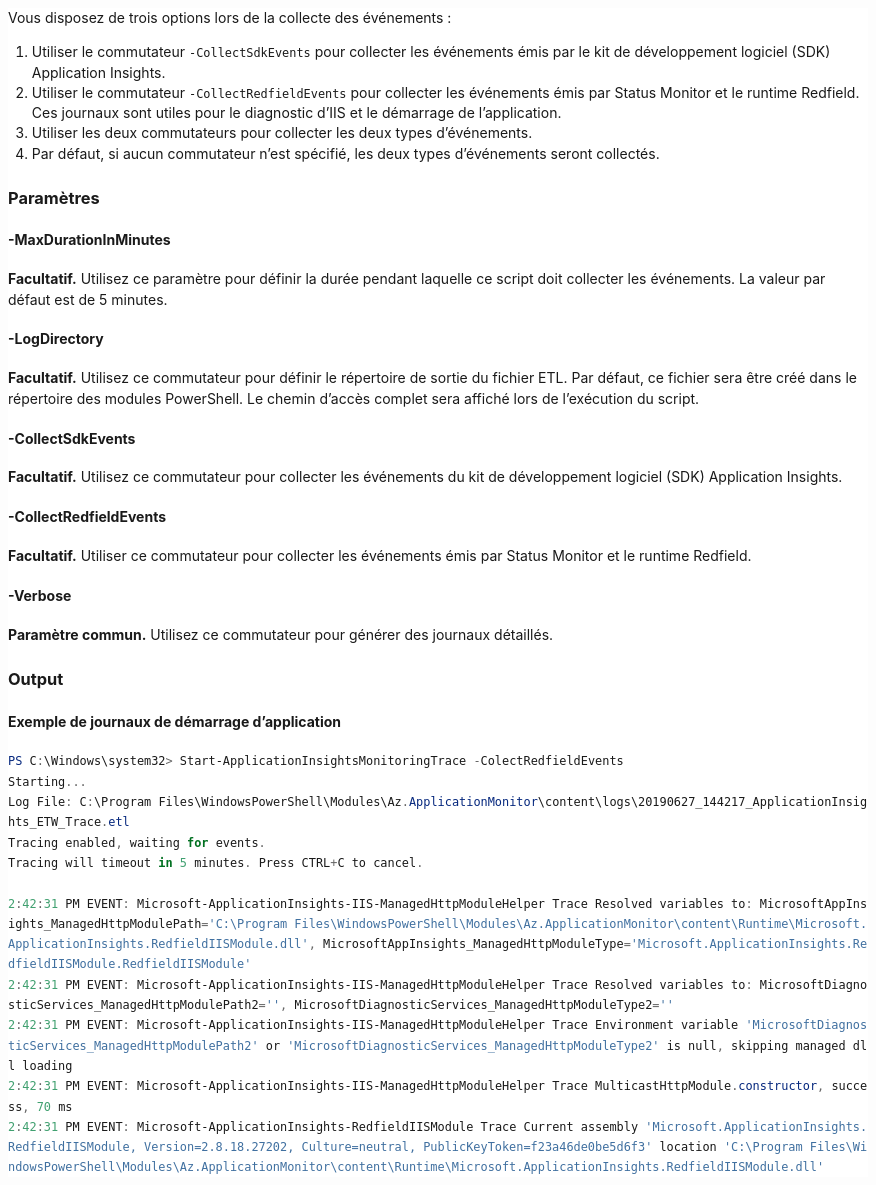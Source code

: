 Vous disposez de trois options lors de la collecte des événements :
1. Utiliser le commutateur `-CollectSdkEvents` pour collecter les événements émis par le kit de développement logiciel (SDK) Application Insights.
2. Utiliser le commutateur `-CollectRedfieldEvents` pour collecter les événements émis par Status Monitor et le runtime Redfield. Ces journaux sont utiles pour le diagnostic d’IIS et le démarrage de l’application.
3. Utiliser les deux commutateurs pour collecter les deux types d’événements.
4. Par défaut, si aucun commutateur n’est spécifié, les deux types d’événements seront collectés.


### <a name="parameters"></a>Paramètres

#### <a name="-maxdurationinminutes"></a>-MaxDurationInMinutes
**Facultatif.** Utilisez ce paramètre pour définir la durée pendant laquelle ce script doit collecter les événements. La valeur par défaut est de 5 minutes.

#### <a name="-logdirectory"></a>-LogDirectory
**Facultatif.** Utilisez ce commutateur pour définir le répertoire de sortie du fichier ETL. Par défaut, ce fichier sera être créé dans le répertoire des modules PowerShell. Le chemin d’accès complet sera affiché lors de l’exécution du script.


#### <a name="-collectsdkevents"></a>-CollectSdkEvents
**Facultatif.** Utilisez ce commutateur pour collecter les événements du kit de développement logiciel (SDK) Application Insights.

#### <a name="-collectredfieldevents"></a>-CollectRedfieldEvents
**Facultatif.** Utiliser ce commutateur pour collecter les événements émis par Status Monitor et le runtime Redfield.

#### <a name="-verbose"></a>-Verbose
**Paramètre commun.** Utilisez ce commutateur pour générer des journaux détaillés.



### <a name="output"></a>Output


#### <a name="example-of-application-startup-logs"></a>Exemple de journaux de démarrage d’application
```powershell
PS C:\Windows\system32> Start-ApplicationInsightsMonitoringTrace -ColectRedfieldEvents
Starting...
Log File: C:\Program Files\WindowsPowerShell\Modules\Az.ApplicationMonitor\content\logs\20190627_144217_ApplicationInsights_ETW_Trace.etl
Tracing enabled, waiting for events.
Tracing will timeout in 5 minutes. Press CTRL+C to cancel.

2:42:31 PM EVENT: Microsoft-ApplicationInsights-IIS-ManagedHttpModuleHelper Trace Resolved variables to: MicrosoftAppInsights_ManagedHttpModulePath='C:\Program Files\WindowsPowerShell\Modules\Az.ApplicationMonitor\content\Runtime\Microsoft.ApplicationInsights.RedfieldIISModule.dll', MicrosoftAppInsights_ManagedHttpModuleType='Microsoft.ApplicationInsights.RedfieldIISModule.RedfieldIISModule'
2:42:31 PM EVENT: Microsoft-ApplicationInsights-IIS-ManagedHttpModuleHelper Trace Resolved variables to: MicrosoftDiagnosticServices_ManagedHttpModulePath2='', MicrosoftDiagnosticServices_ManagedHttpModuleType2=''
2:42:31 PM EVENT: Microsoft-ApplicationInsights-IIS-ManagedHttpModuleHelper Trace Environment variable 'MicrosoftDiagnosticServices_ManagedHttpModulePath2' or 'MicrosoftDiagnosticServices_ManagedHttpModuleType2' is null, skipping managed dll loading
2:42:31 PM EVENT: Microsoft-ApplicationInsights-IIS-ManagedHttpModuleHelper Trace MulticastHttpModule.constructor, success, 70 ms
2:42:31 PM EVENT: Microsoft-ApplicationInsights-RedfieldIISModule Trace Current assembly 'Microsoft.ApplicationInsights.RedfieldIISModule, Version=2.8.18.27202, Culture=neutral, PublicKeyToken=f23a46de0be5d6f3' location 'C:\Program Files\WindowsPowerShell\Modules\Az.ApplicationMonitor\content\Runtime\Microsoft.ApplicationInsights.RedfieldIISModule.dll'
```